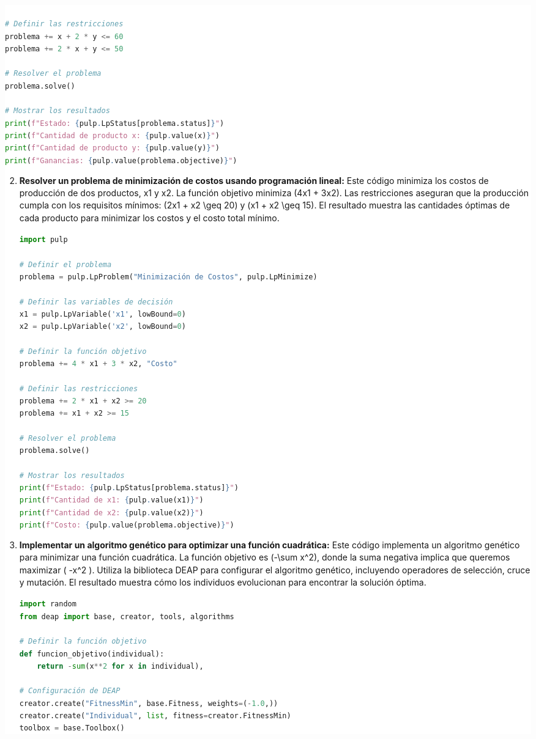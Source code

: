    ```python

   # Definir las restricciones
   problema += x + 2 * y <= 60
   problema += 2 * x + y <= 50

   # Resolver el problema
   problema.solve()

   # Mostrar los resultados
   print(f"Estado: {pulp.LpStatus[problema.status]}")
   print(f"Cantidad de producto x: {pulp.value(x)}")
   print(f"Cantidad de producto y: {pulp.value(y)}")
   print(f"Ganancias: {pulp.value(problema.objective)}")
   ```

2. **Resolver un problema de minimización de costos usando programación lineal:**
   Este código minimiza los costos de producción de dos productos, x1 y x2. La función objetivo minimiza \(4x1 + 3x2\). Las restricciones aseguran que la producción cumpla con los requisitos mínimos: \(2x1 + x2 \geq 20\) y \(x1 + x2 \geq 15\). El resultado muestra las cantidades óptimas de cada producto para minimizar los costos y el costo total mínimo.
   ```python
   import pulp

   # Definir el problema
   problema = pulp.LpProblem("Minimización de Costos", pulp.LpMinimize)

   # Definir las variables de decisión
   x1 = pulp.LpVariable('x1', lowBound=0)
   x2 = pulp.LpVariable('x2', lowBound=0)

   # Definir la función objetivo
   problema += 4 * x1 + 3 * x2, "Costo"

   # Definir las restricciones
   problema += 2 * x1 + x2 >= 20
   problema += x1 + x2 >= 15

   # Resolver el problema
   problema.solve()

   # Mostrar los resultados
   print(f"Estado: {pulp.LpStatus[problema.status]}")
   print(f"Cantidad de x1: {pulp.value(x1)}")
   print(f"Cantidad de x2: {pulp.value(x2)}")
   print(f"Costo: {pulp.value(problema.objective)}")
   ```

3. **Implementar un algoritmo genético para optimizar una función cuadrática:**
   Este código implementa un algoritmo genético para minimizar una función cuadrática. La función objetivo es \(-\sum x^2\), donde la suma negativa implica que queremos maximizar \( -x^2 \). Utiliza la biblioteca DEAP para configurar el algoritmo genético, incluyendo operadores de selección, cruce y mutación. El resultado muestra cómo los individuos evolucionan para encontrar la solución óptima.
   ```python
   import random
   from deap import base, creator, tools, algorithms

   # Definir la función objetivo
   def funcion_objetivo(individual):
       return -sum(x**2 for x in individual),

   # Configuración de DEAP
   creator.create("FitnessMin", base.Fitness, weights=(-1.0,))
   creator.create("Individual", list, fitness=creator.FitnessMin)
   toolbox = base.Toolbox()
   ```